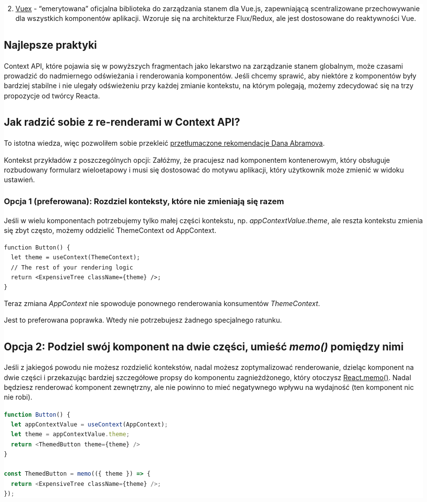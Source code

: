 2. [Vuex](https://www.npmjs.com/package/vuex) - “emerytowana” oficjalna biblioteka do zarządzania stanem dla Vue.js, zapewniającą scentralizowane przechowywanie dla wszystkich komponentów aplikacji. Wzoruje się na architekturze Flux/Redux, ale jest dostosowane do reaktywności Vue.
    

## **Najlepsze praktyki**

Context API, które pojawia się w powyższych fragmentach jako lekarstwo na zarządzanie stanem globalnym, może czasami prowadzić do nadmiernego odświeżania i renderowania komponentów. Jeśli chcemy sprawić, aby niektóre z komponentów były bardziej stabilne i nie ulegały odświeżeniu przy każdej zmianie kontekstu, na którym polegają, możemy zdecydować się na trzy propozycje od twórcy Reacta.

## Jak radzić sobie z re-renderami w Context API?

To istotna wiedza, więc pozwoliłem sobie przekleić [przetłumaczone rekomendacje Dana Abramova](https://github.com/facebook/react/issues/15156?fbclid=IwAR0mjKkp-m4p4gNrzOuz8zUf37vWeTuagCaF7CQrCMKZu7y45_cmoEYzTaI#issuecomment-474590693).

Kontekst przykładów z poszczególnych opcji: Załóżmy, że pracujesz nad komponentem kontenerowym, który obsługuje rozbudowany formularz wieloetapowy i musi się dostosować do motywu aplikacji, który użytkownik może zmienić w widoku ustawień.

### Opcja 1 (preferowana): Rozdziel konteksty, które nie zmieniają się razem

Jeśli w wielu komponentach potrzebujemy tylko małej części kontekstu, np. _appContextValue.theme_, ale reszta kontekstu zmienia się zbyt często, możemy oddzielić ThemeContext od AppContext.

```tsx
function Button() {
  let theme = useContext(ThemeContext);
  // The rest of your rendering logic
  return <ExpensiveTree className={theme} />;
}
```

Teraz zmiana _AppContext_ nie spowoduje ponownego renderowania konsumentów _ThemeContext_.

Jest to preferowana poprawka. Wtedy nie potrzebujesz żadnego specjalnego ratunku.

## Opcja 2: Podziel swój komponent na dwie części, umieść _memo()_ pomiędzy nimi

Jeśli z jakiegoś powodu nie możesz rozdzielić kontekstów, nadal możesz zoptymalizować renderowanie, dzieląc komponent na dwie części i przekazując bardziej szczegółowe propsy do komponentu zagnieżdżonego, który otoczysz [React.memo()](https://react.dev/reference/react/memo). Nadal będziesz renderować komponent zewnętrzny, ale nie powinno to mieć negatywnego wpływu na wydajność (ten komponent nic nie robi).

```javascript
function Button() {
  let appContextValue = useContext(AppContext);
  let theme = appContextValue.theme; 
  return <ThemedButton theme={theme} />
}

const ThemedButton = memo(({ theme }) => {
  return <ExpensiveTree className={theme} />;
});
```
